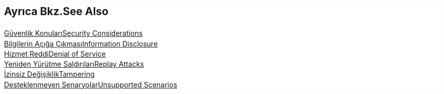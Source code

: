 ## <a name="see-also"></a><span data-ttu-id="e52fb-159">Ayrıca Bkz.</span><span class="sxs-lookup"><span data-stu-id="e52fb-159">See Also</span></span>  
 [<span data-ttu-id="e52fb-160">Güvenlik Konuları</span><span class="sxs-lookup"><span data-stu-id="e52fb-160">Security Considerations</span></span>](../../../../docs/framework/wcf/feature-details/security-considerations-in-wcf.md)  
 [<span data-ttu-id="e52fb-161">Bilgilerin Açığa Çıkması</span><span class="sxs-lookup"><span data-stu-id="e52fb-161">Information Disclosure</span></span>](../../../../docs/framework/wcf/feature-details/information-disclosure.md)  
 [<span data-ttu-id="e52fb-162">Hizmet Reddi</span><span class="sxs-lookup"><span data-stu-id="e52fb-162">Denial of Service</span></span>](../../../../docs/framework/wcf/feature-details/denial-of-service.md)  
 [<span data-ttu-id="e52fb-163">Yeniden Yürütme Saldırıları</span><span class="sxs-lookup"><span data-stu-id="e52fb-163">Replay Attacks</span></span>](../../../../docs/framework/wcf/feature-details/replay-attacks.md)  
 [<span data-ttu-id="e52fb-164">İzinsiz Değişiklik</span><span class="sxs-lookup"><span data-stu-id="e52fb-164">Tampering</span></span>](../../../../docs/framework/wcf/feature-details/tampering.md)  
 [<span data-ttu-id="e52fb-165">Desteklenmeyen Senaryolar</span><span class="sxs-lookup"><span data-stu-id="e52fb-165">Unsupported Scenarios</span></span>](../../../../docs/framework/wcf/feature-details/unsupported-scenarios.md)
